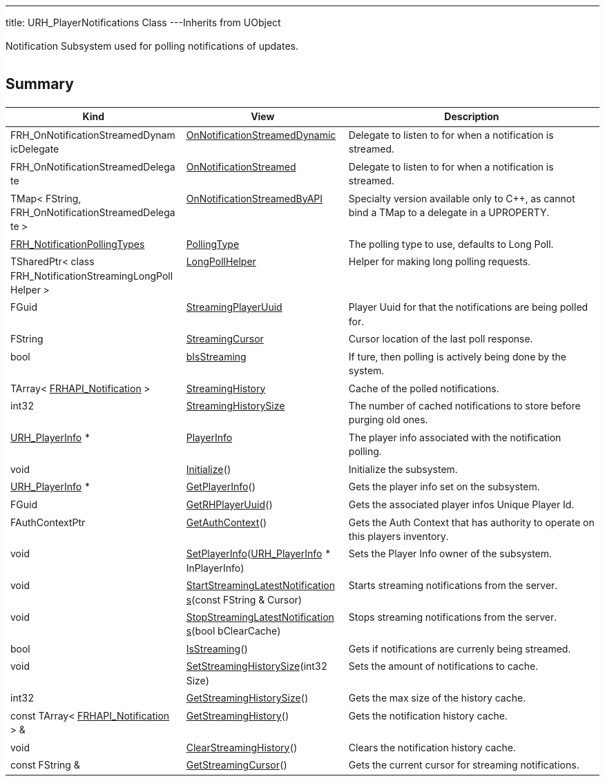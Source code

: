 ---
title: URH_PlayerNotifications Class
---Inherits from UObject

Notification Subsystem used for polling notifications of updates.

## Summary
| Kind | View | Description |
|------|------|-------------|
|FRH_OnNotificationStreamedDynamicDelegate|[OnNotificationStreamedDynamic](/unreal-plugins/all/classurh__playernotifications/#classURH__PlayerNotifications_1aaf370914fbab7ae1e4d6d90cd1a7c17c)|Delegate to listen to for when a notification is streamed.|
|FRH_OnNotificationStreamedDelegate|[OnNotificationStreamed](/unreal-plugins/all/classurh__playernotifications/#classURH__PlayerNotifications_1ab1e1c5a76082f64b939d8a88a7d8590d)|Delegate to listen to for when a notification is streamed.|
|TMap< FString, FRH_OnNotificationStreamedDelegate >|[OnNotificationStreamedByAPI](/unreal-plugins/all/classurh__playernotifications/#classURH__PlayerNotifications_1a1452a94aa41139929fd6d84b7beff989)|Specialty version available only to C++, as cannot bind a TMap to a delegate in a UPROPERTY.|
|[FRH_NotificationPollingTypes](/unreal-plugins/all/rh__playernotifications_8h/#group__Notifications_1gace387863cbcb11c5932fc70080b2d724)|[PollingType](/unreal-plugins/all/classurh__playernotifications/#classURH__PlayerNotifications_1a40c95a52389181570358ef990ce84912)|The polling type to use, defaults to Long Poll.|
|TSharedPtr< class FRH_NotificationStreamingLongPollHelper >|[LongPollHelper](/unreal-plugins/all/classurh__playernotifications/#classURH__PlayerNotifications_1a38ebff9ba57e162f812c688d60b48df0)|Helper for making long polling requests.|
|FGuid|[StreamingPlayerUuid](/unreal-plugins/all/classurh__playernotifications/#classURH__PlayerNotifications_1a8eccac51c9d87601a7eaff31eda54c51)|Player Uuid for that the notifications are being polled for.|
|FString|[StreamingCursor](/unreal-plugins/all/classurh__playernotifications/#classURH__PlayerNotifications_1a6d3c302b714c4138c2b7b8c3267d5797)|Cursor location of the last poll response.|
|bool|[bIsStreaming](/unreal-plugins/all/classurh__playernotifications/#classURH__PlayerNotifications_1a7aa90e7cef2fb1cc6e41e4f70102d26d)|If ture, then polling is actively being done by the system.|
|TArray< [FRHAPI_Notification](/unreal-plugins/all/structfrhapi__notification/#structFRHAPI__Notification) >|[StreamingHistory](/unreal-plugins/all/classurh__playernotifications/#classURH__PlayerNotifications_1afd9c29d10b04dbbb9dfc45db0badf2d5)|Cache of the polled notifications.|
|int32|[StreamingHistorySize](/unreal-plugins/all/classurh__playernotifications/#classURH__PlayerNotifications_1add7165e0ac8297b7fb22484981c01178)|The number of cached notifications to store before purging old ones.|
|[URH_PlayerInfo](/unreal-plugins/all/classurh__playerinfo/#classURH__PlayerInfo) *|[PlayerInfo](/unreal-plugins/all/classurh__playernotifications/#classURH__PlayerNotifications_1a68ca966f25d236f47a0daa44a264b853)|The player info associated with the notification polling.|
|void|[Initialize](/unreal-plugins/all/classurh__playernotifications/#classURH__PlayerNotifications_1a81d80e9dc231e046e56406ea2f98f32b)()|Initialize the subsystem.|
|[URH_PlayerInfo](/unreal-plugins/all/classurh__playerinfo/#classURH__PlayerInfo) *|[GetPlayerInfo](/unreal-plugins/all/classurh__playernotifications/#classURH__PlayerNotifications_1a930863811488b9f22d9cc3ad6a31bf55)()|Gets the player info set on the subsystem.|
|FGuid|[GetRHPlayerUuid](/unreal-plugins/all/classurh__playernotifications/#classURH__PlayerNotifications_1af3db438fe9e033f223c7ae8fe49d7207)()|Gets the associated player infos Unique Player Id.|
|FAuthContextPtr|[GetAuthContext](/unreal-plugins/all/classurh__playernotifications/#classURH__PlayerNotifications_1aaaf349e01cb764899baeb5151686ff2b)()|Gets the Auth Context that has authority to operate on this players inventory.|
|void|[SetPlayerInfo](/unreal-plugins/all/classurh__playernotifications/#classURH__PlayerNotifications_1a85c903acc8824dd815258b3422a2530a)([URH_PlayerInfo](/unreal-plugins/all/classurh__playerinfo/#classURH__PlayerInfo) * InPlayerInfo)|Sets the Player Info owner of the subsystem.|
|void|[StartStreamingLatestNotifications](/unreal-plugins/all/classurh__playernotifications/#classURH__PlayerNotifications_1a2711edfd257dfb4bcf6242a85bdc658b)(const FString & Cursor)|Starts streaming notifications from the server.|
|void|[StopStreamingLatestNotifications](/unreal-plugins/all/classurh__playernotifications/#classURH__PlayerNotifications_1a0ddc5d4abc85edda59b9757cf08d7b73)(bool bClearCache)|Stops streaming notifications from the server.|
|bool|[IsStreaming](/unreal-plugins/all/classurh__playernotifications/#classURH__PlayerNotifications_1a74837149464570caefd49854ebddafc1)()|Gets if notifications are currenly being streamed.|
|void|[SetStreamingHistorySize](/unreal-plugins/all/classurh__playernotifications/#classURH__PlayerNotifications_1aac53f07b03c118fc22333869867b80da)(int32 Size)|Sets the amount of notifications to cache.|
|int32|[GetStreamingHistorySize](/unreal-plugins/all/classurh__playernotifications/#classURH__PlayerNotifications_1a7c497c6358c33023cac59d15f1d32078)()|Gets the max size of the history cache.|
|const TArray< [FRHAPI_Notification](/unreal-plugins/all/structfrhapi__notification/#structFRHAPI__Notification) > &|[GetStreamingHistory](/unreal-plugins/all/classurh__playernotifications/#classURH__PlayerNotifications_1aedab4bbc1a1e6c59e9a23d1819b55d63)()|Gets the notification history cache.|
|void|[ClearStreamingHistory](/unreal-plugins/all/classurh__playernotifications/#classURH__PlayerNotifications_1a4d072865418e5292188c57bda8d3d4d4)()|Clears the notification history cache.|
|const FString &|[GetStreamingCursor](/unreal-plugins/all/classurh__playernotifications/#classURH__PlayerNotifications_1ab626106ca160ac09e3eebb8a02f04f24)()|Gets the current cursor for streaming notifications.|